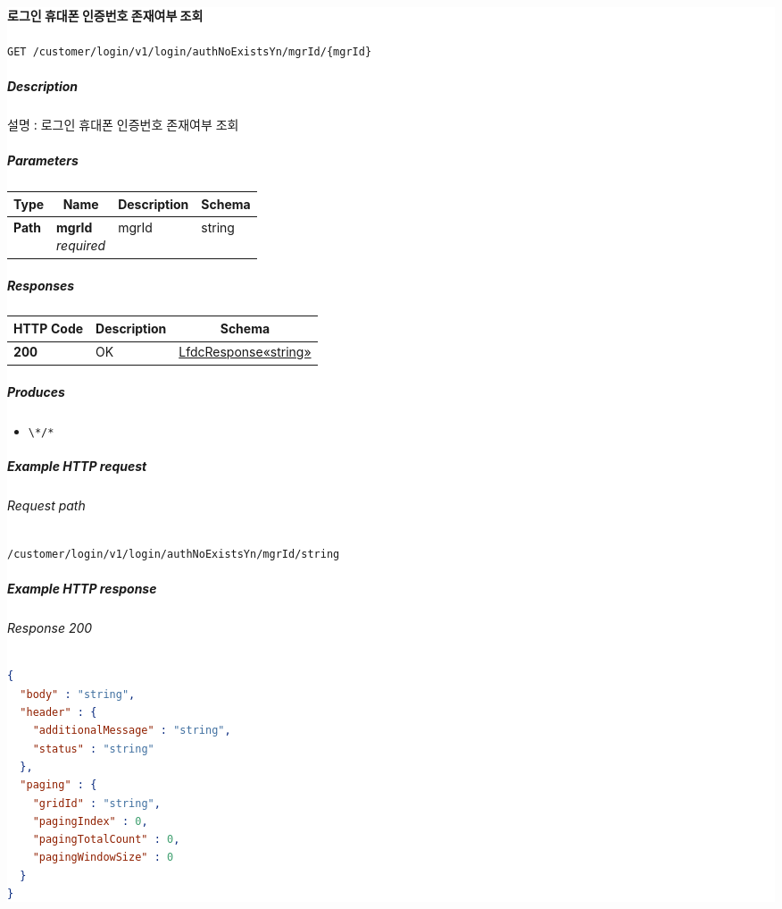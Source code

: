 
<a name="getloginauthnoexistsynusingget"></a>
#### 로그인 휴대폰 인증번호 존재여부 조회
```
GET /customer/login/v1/login/authNoExistsYn/mgrId/{mgrId}
```


##### Description
설명 : 로그인 휴대폰 인증번호 존재여부 조회


##### Parameters

|Type|Name|Description|Schema|
|---|---|---|---|
|**Path**|**mgrId**  <br>*required*|mgrId|string|


##### Responses

|HTTP Code|Description|Schema|
|---|---|---|
|**200**|OK|[LfdcResponse«string»](#54534ab374d197cc878c0dd5cf11a3f9)|


##### Produces

* `\*/*`


##### Example HTTP request

###### Request path
```
/customer/login/v1/login/authNoExistsYn/mgrId/string
```


##### Example HTTP response

###### Response 200
```json
{
  "body" : "string",
  "header" : {
    "additionalMessage" : "string",
    "status" : "string"
  },
  "paging" : {
    "gridId" : "string",
    "pagingIndex" : 0,
    "pagingTotalCount" : 0,
    "pagingWindowSize" : 0
  }
}
```
